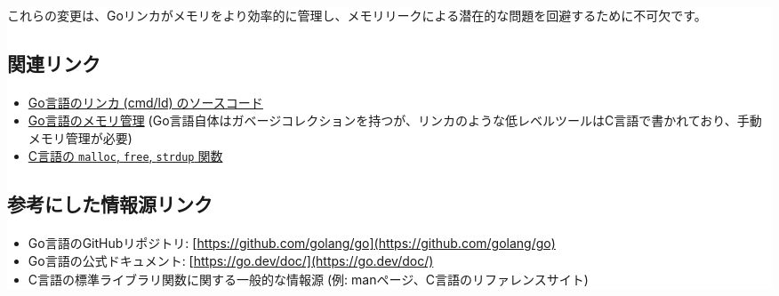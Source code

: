 これらの変更は、Goリンカがメモリをより効率的に管理し、メモリリークによる潜在的な問題を回避するために不可欠です。

## 関連リンク

*   [Go言語のリンカ (cmd/ld) のソースコード](https://github.com/golang/go/tree/master/src/cmd/ld)
*   [Go言語のメモリ管理](https://go.dev/doc/effective_go#allocation_new) (Go言語自体はガベージコレクションを持つが、リンカのような低レベルツールはC言語で書かれており、手動メモリ管理が必要)
*   [C言語の `malloc`, `free`, `strdup` 関数](https://man7.org/linux/man-pages/man3/malloc.3.html)

## 参考にした情報源リンク

*   Go言語のGitHubリポジトリ: [https://github.com/golang/go](https://github.com/golang/go)
*   Go言語の公式ドキュメント: [https://go.dev/doc/](https://go.dev/doc/)
*   C言語の標準ライブラリ関数に関する一般的な情報源 (例: manページ、C言語のリファレンスサイト)
